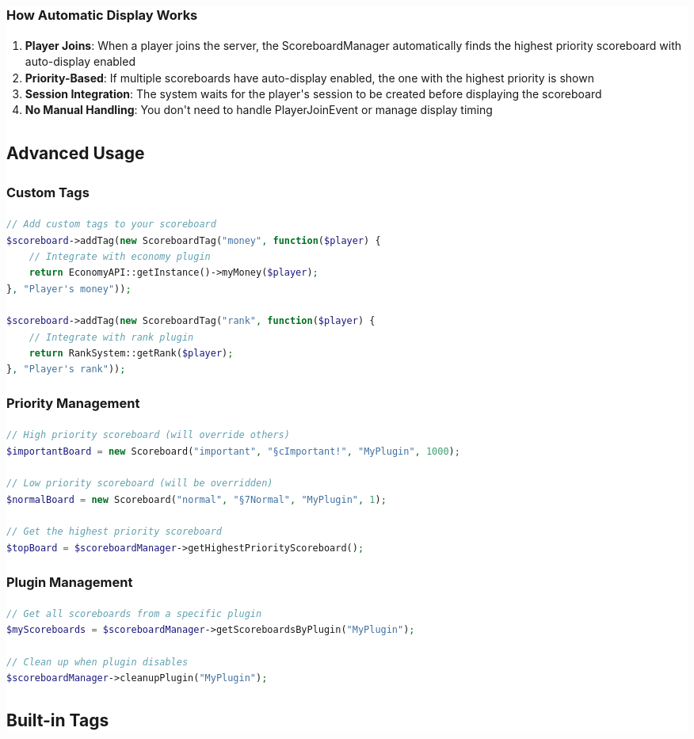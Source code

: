 ### How Automatic Display Works

1. **Player Joins**: When a player joins the server, the ScoreboardManager automatically finds the highest priority scoreboard with auto-display enabled
2. **Priority-Based**: If multiple scoreboards have auto-display enabled, the one with the highest priority is shown
3. **Session Integration**: The system waits for the player's session to be created before displaying the scoreboard
4. **No Manual Handling**: You don't need to handle PlayerJoinEvent or manage display timing

## Advanced Usage

### Custom Tags

```php
// Add custom tags to your scoreboard
$scoreboard->addTag(new ScoreboardTag("money", function($player) {
    // Integrate with economy plugin
    return EconomyAPI::getInstance()->myMoney($player);
}, "Player's money"));

$scoreboard->addTag(new ScoreboardTag("rank", function($player) {
    // Integrate with rank plugin
    return RankSystem::getRank($player);
}, "Player's rank"));
```

### Priority Management

```php
// High priority scoreboard (will override others)
$importantBoard = new Scoreboard("important", "§cImportant!", "MyPlugin", 1000);

// Low priority scoreboard (will be overridden)
$normalBoard = new Scoreboard("normal", "§7Normal", "MyPlugin", 1);

// Get the highest priority scoreboard
$topBoard = $scoreboardManager->getHighestPriorityScoreboard();
```

### Plugin Management

```php
// Get all scoreboards from a specific plugin
$myScoreboards = $scoreboardManager->getScoreboardsByPlugin("MyPlugin");

// Clean up when plugin disables
$scoreboardManager->cleanupPlugin("MyPlugin");
```

## Built-in Tags
